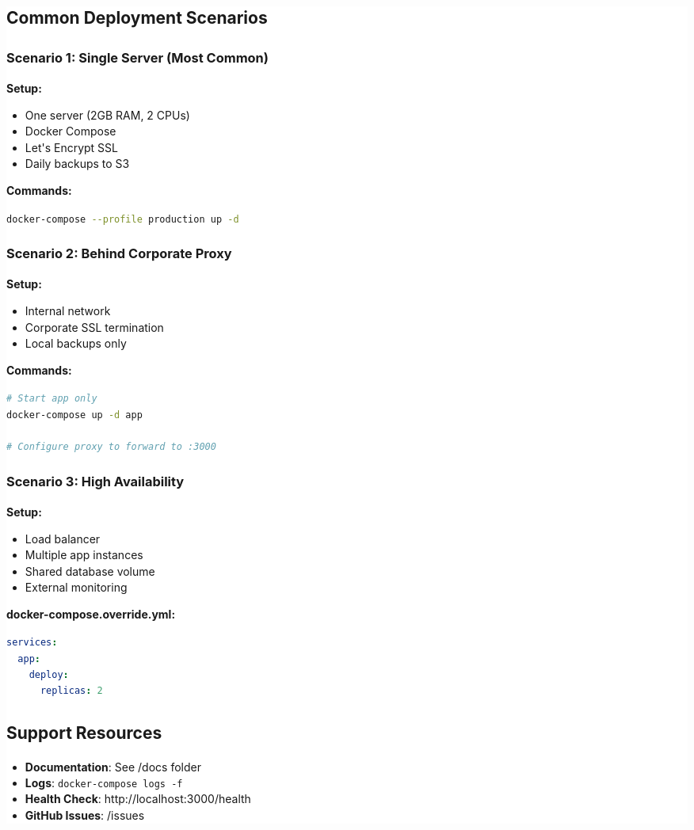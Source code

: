## Common Deployment Scenarios

### Scenario 1: Single Server (Most Common)

**Setup:**
- One server (2GB RAM, 2 CPUs)
- Docker Compose
- Let's Encrypt SSL
- Daily backups to S3

**Commands:**
```bash
docker-compose --profile production up -d
```

### Scenario 2: Behind Corporate Proxy

**Setup:**
- Internal network
- Corporate SSL termination
- Local backups only

**Commands:**
```bash
# Start app only
docker-compose up -d app

# Configure proxy to forward to :3000
```

### Scenario 3: High Availability

**Setup:**
- Load balancer
- Multiple app instances
- Shared database volume
- External monitoring

**docker-compose.override.yml:**
```yaml
services:
  app:
    deploy:
      replicas: 2
```

## Support Resources

- **Documentation**: See /docs folder
- **Logs**: `docker-compose logs -f`
- **Health Check**: http://localhost:3000/health
- **GitHub Issues**: <repository-url>/issues
